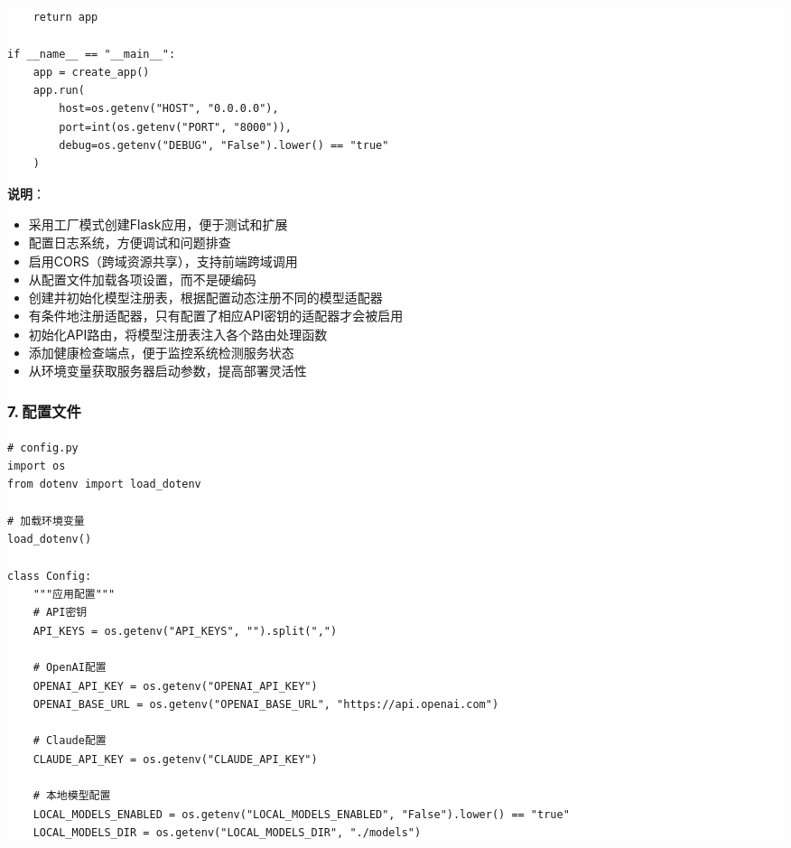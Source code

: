         return app
    
    if __name__ == "__main__":
        app = create_app()
        app.run(
            host=os.getenv("HOST", "0.0.0.0"),
            port=int(os.getenv("PORT", "8000")),
            debug=os.getenv("DEBUG", "False").lower() == "true"
        )
    

**说明**：

*   采用工厂模式创建Flask应用，便于测试和扩展
*   配置日志系统，方便调试和问题排查
*   启用CORS（跨域资源共享），支持前端跨域调用
*   从配置文件加载各项设置，而不是硬编码
*   创建并初始化模型注册表，根据配置动态注册不同的模型适配器
*   有条件地注册适配器，只有配置了相应API密钥的适配器才会被启用
*   初始化API路由，将模型注册表注入各个路由处理函数
*   添加健康检查端点，便于监控系统检测服务状态
*   从环境变量获取服务器启动参数，提高部署灵活性

### 7\. 配置文件

    # config.py
    import os
    from dotenv import load_dotenv
    
    # 加载环境变量
    load_dotenv()
    
    class Config:
        """应用配置"""
        # API密钥
        API_KEYS = os.getenv("API_KEYS", "").split(",")
        
        # OpenAI配置
        OPENAI_API_KEY = os.getenv("OPENAI_API_KEY")
        OPENAI_BASE_URL = os.getenv("OPENAI_BASE_URL", "https://api.openai.com")
        
        # Claude配置
        CLAUDE_API_KEY = os.getenv("CLAUDE_API_KEY")
        
        # 本地模型配置
        LOCAL_MODELS_ENABLED = os.getenv("LOCAL_MODELS_ENABLED", "False").lower() == "true"
        LOCAL_MODELS_DIR = os.getenv("LOCAL_MODELS_DIR", "./models")
        